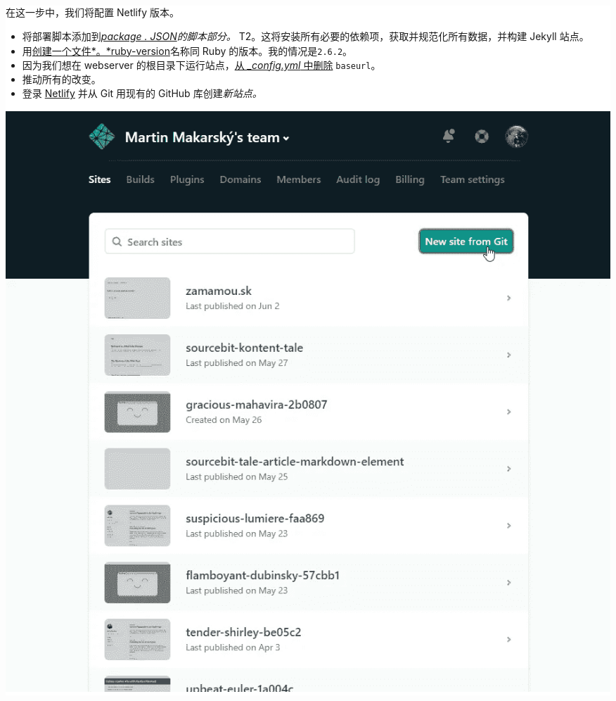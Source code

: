 在这一步中，我们将配置 Netlify 版本。

*   将部署脚本添加到[*package . JSON*](https://github.com/makma/tale/blob/master/package.json#L8)*的脚本部分。*
    T2。这将安装所有必要的依赖项，获取并规范化所有数据，并构建 Jekyll 站点。
*   用[创建一个文件*。*ruby-version](https://github.com/makma/tale/blob/master/.ruby-version)名称同 Ruby 的版本。我的情况是`2.6.2`。
*   因为我们想在 webserver 的根目录下运行站点，[从 *_config.yml* 中删除](https://github.com/makma/tale/commit/328350b2d24c377e4b2aad19119f7eca3ac51b81#diff-aeb42283af8ef8e9da40ededd3ae2ab2) `baseurl`。
*   推动所有的改变。
*   登录 [Netlify](https://www.netlify.com/) 并从 Git 用现有的 GitHub 库创建*新站点。*

![](img/1bd26a78671c8f8a94bd02ce264fb13f.png)

